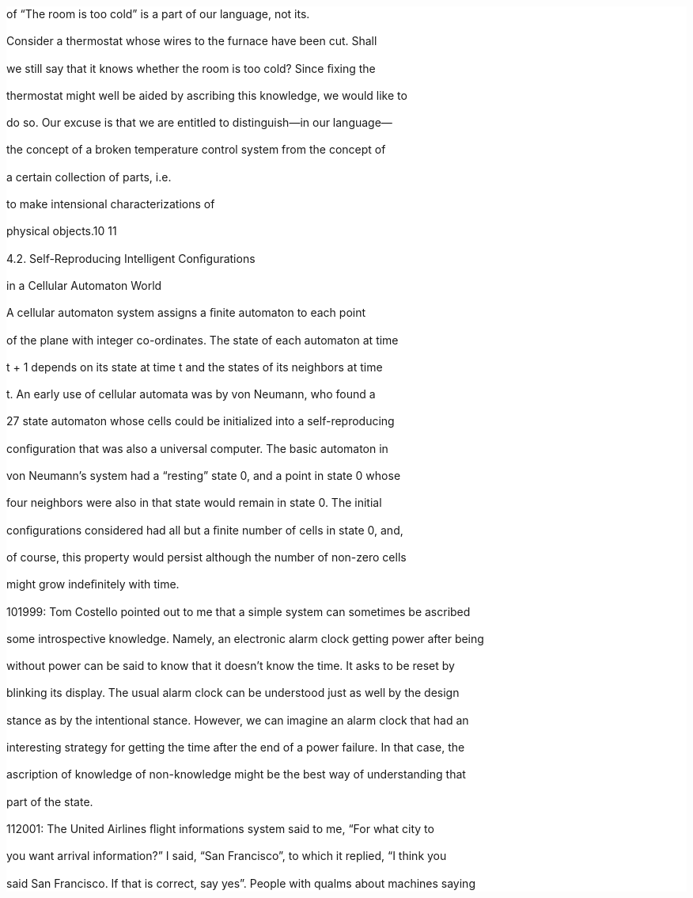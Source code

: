 of “The room is too cold” is a part of our language, not its.

Consider a thermostat whose wires to the furnace have been cut. Shall

we still say that it knows whether the room is too cold? Since ﬁxing the

thermostat might well be aided by ascribing this knowledge, we would like to

do so. Our excuse is that we are entitled to distinguish—in our language—

the concept of a broken temperature control system from the concept of

a certain collection of parts, i.e.

to make intensional characterizations of

physical objects.10 11

4.2. Self-Reproducing Intelligent Conﬁgurations

in a Cellular Automaton World

A cellular automaton system assigns a ﬁnite automaton to each point

of the plane with integer co-ordinates. The state of each automaton at time

t + 1 depends on its state at time t and the states of its neighbors at time

t. An early use of cellular automata was by von Neumann, who found a

27 state automaton whose cells could be initialized into a self-reproducing

conﬁguration that was also a universal computer. The basic automaton in

von Neumann’s system had a “resting” state 0, and a point in state 0 whose

four neighbors were also in that state would remain in state 0. The initial

conﬁgurations considered had all but a ﬁnite number of cells in state 0, and,

of course, this property would persist although the number of non-zero cells

might grow indeﬁnitely with time.

101999: Tom Costello pointed out to me that a simple system can sometimes be ascribed

some introspective knowledge. Namely, an electronic alarm clock getting power after being

without power can be said to know that it doesn’t know the time. It asks to be reset by

blinking its display. The usual alarm clock can be understood just as well by the design

stance as by the intentional stance. However, we can imagine an alarm clock that had an

interesting strategy for getting the time after the end of a power failure. In that case, the

ascription of knowledge of non-knowledge might be the best way of understanding that

part of the state.

112001: The United Airlines ﬂight informations system said to me, “For what city to

you want arrival information?” I said, “San Francisco”, to which it replied, “I think you

said San Francisco. If that is correct, say yes”. People with qualms about machines saying
